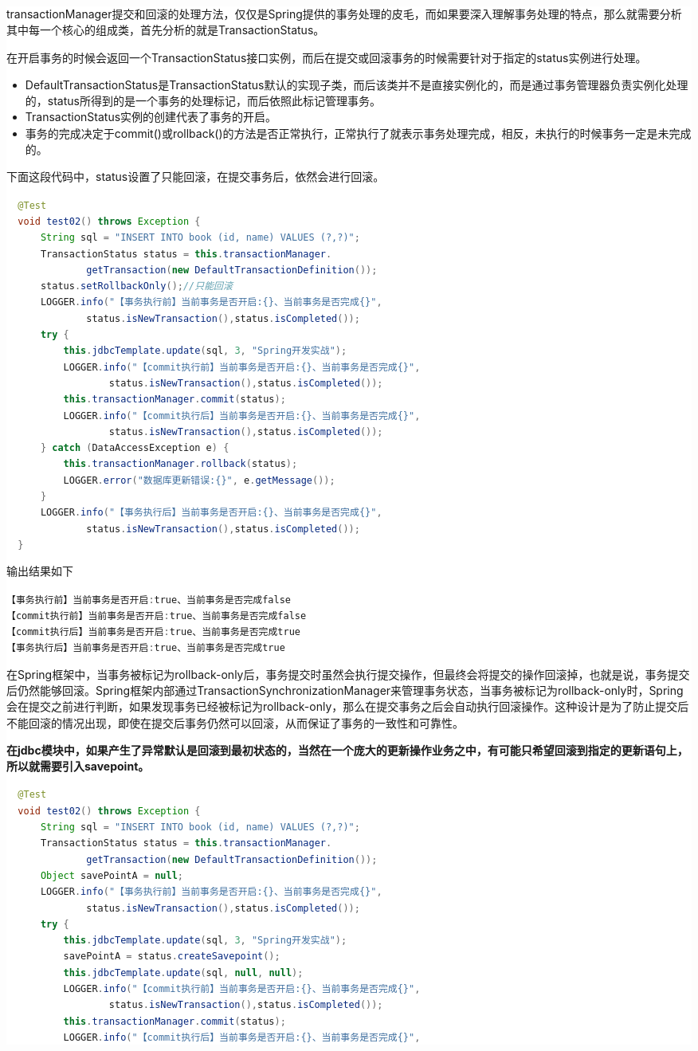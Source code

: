 transactionManager提交和回滚的处理方法，仅仅是Spring提供的事务处理的皮毛，而如果要深入理解事务处理的特点，那么就需要分析其中每一个核心的组成类，首先分析的就是TransactionStatus。

在开启事务的时候会返回一个TransactionStatus接口实例，而后在提交或回滚事务的时候需要针对于指定的status实例进行处理。

- DefaultTransactionStatus是TransactionStatus默认的实现子类，而后该类并不是直接实例化的，而是通过事务管理器负责实例化处理的，status所得到的是一个事务的处理标记，而后依照此标记管理事务。
- TransactionStatus实例的创建代表了事务的开启。
- 事务的完成决定于commit()或rollback()的方法是否正常执行，正常执行了就表示事务处理完成，相反，未执行的时候事务一定是未完成的。

下面这段代码中，status设置了只能回滚，在提交事务后，依然会进行回滚。

```java
  @Test
  void test02() throws Exception {
      String sql = "INSERT INTO book (id, name) VALUES (?,?)";
      TransactionStatus status = this.transactionManager.
              getTransaction(new DefaultTransactionDefinition());
      status.setRollbackOnly();//只能回滚
      LOGGER.info("【事务执行前】当前事务是否开启:{}、当前事务是否完成{}",
              status.isNewTransaction(),status.isCompleted());
      try {
          this.jdbcTemplate.update(sql, 3, "Spring开发实战");
          LOGGER.info("【commit执行前】当前事务是否开启:{}、当前事务是否完成{}",
                  status.isNewTransaction(),status.isCompleted());
          this.transactionManager.commit(status);
          LOGGER.info("【commit执行后】当前事务是否开启:{}、当前事务是否完成{}",
                  status.isNewTransaction(),status.isCompleted());
      } catch (DataAccessException e) {
          this.transactionManager.rollback(status);
          LOGGER.error("数据库更新错误:{}", e.getMessage());
      }
      LOGGER.info("【事务执行后】当前事务是否开启:{}、当前事务是否完成{}",
              status.isNewTransaction(),status.isCompleted());
  }
```

输出结果如下

```java
【事务执行前】当前事务是否开启:true、当前事务是否完成false
【commit执行前】当前事务是否开启:true、当前事务是否完成false
【commit执行后】当前事务是否开启:true、当前事务是否完成true
【事务执行后】当前事务是否开启:true、当前事务是否完成true
```

在Spring框架中，当事务被标记为rollback-only后，事务提交时虽然会执行提交操作，但最终会将提交的操作回滚掉，也就是说，事务提交后仍然能够回滚。Spring框架内部通过TransactionSynchronizationManager来管理事务状态，当事务被标记为rollback-only时，Spring会在提交之前进行判断，如果发现事务已经被标记为rollback-only，那么在提交事务之后会自动执行回滚操作。这种设计是为了防止提交后不能回滚的情况出现，即使在提交后事务仍然可以回滚，从而保证了事务的一致性和可靠性。

**在jdbc模块中，如果产生了异常默认是回滚到最初状态的，当然在一个庞大的更新操作业务之中，有可能只希望回滚到指定的更新语句上，所以就需要引入savepoint。**

```java
  @Test
  void test02() throws Exception {
      String sql = "INSERT INTO book (id, name) VALUES (?,?)";
      TransactionStatus status = this.transactionManager.
              getTransaction(new DefaultTransactionDefinition());
      Object savePointA = null;
      LOGGER.info("【事务执行前】当前事务是否开启:{}、当前事务是否完成{}",
              status.isNewTransaction(),status.isCompleted());
      try {
          this.jdbcTemplate.update(sql, 3, "Spring开发实战");
          savePointA = status.createSavepoint();
          this.jdbcTemplate.update(sql, null, null);
          LOGGER.info("【commit执行前】当前事务是否开启:{}、当前事务是否完成{}",
                  status.isNewTransaction(),status.isCompleted());
          this.transactionManager.commit(status);
          LOGGER.info("【commit执行后】当前事务是否开启:{}、当前事务是否完成{}",
```